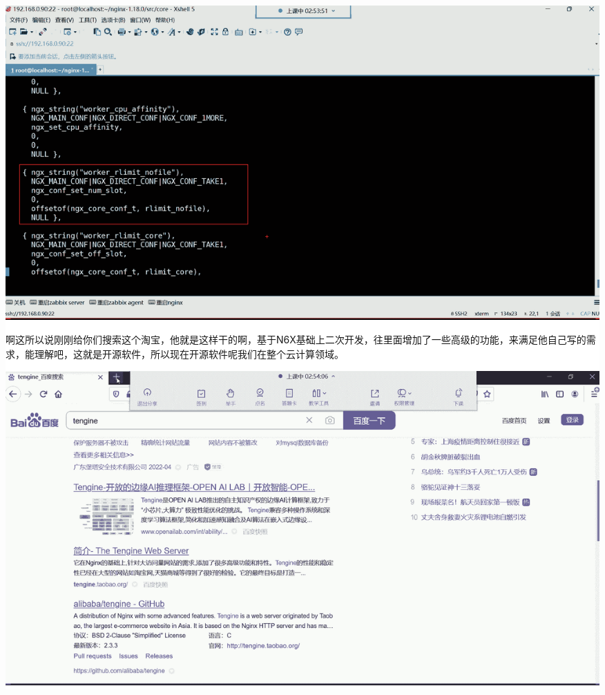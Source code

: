 ![](img/c2dce9fc87b198e5020bf7a608d469b0_29.png)

啊这所以说刚刚给你们搜索这个淘宝，他就是这样干的啊，基于N6X基础上二次开发，往里面增加了一些高级的功能，来满足他自己写的需求，能理解吧，这就是开源软件，所以现在开源软件呢我们在整个云计算领域。



![](img/c2dce9fc87b198e5020bf7a608d469b0_31.png)
